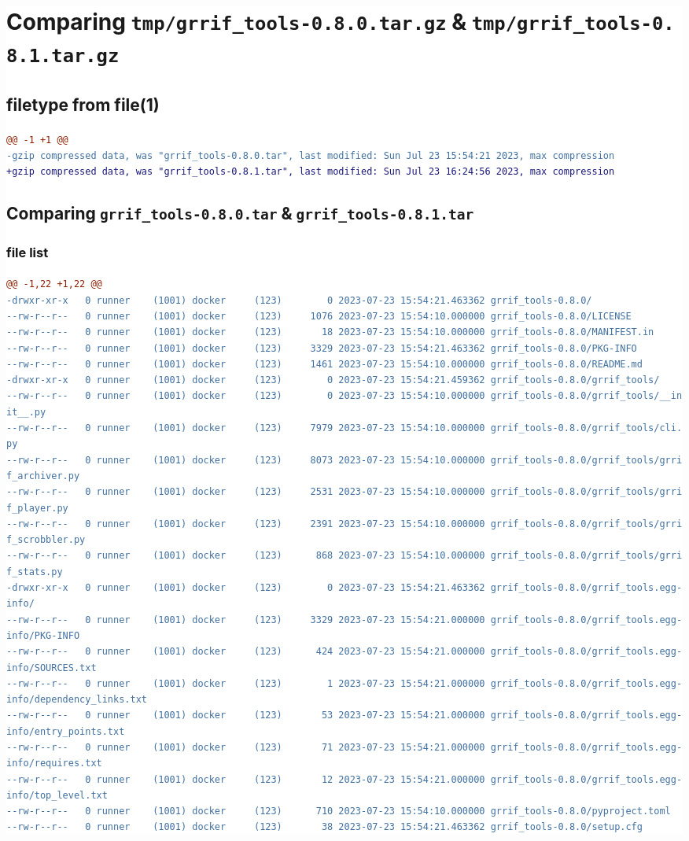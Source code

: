 # Comparing `tmp/grrif_tools-0.8.0.tar.gz` & `tmp/grrif_tools-0.8.1.tar.gz`

## filetype from file(1)

```diff
@@ -1 +1 @@
-gzip compressed data, was "grrif_tools-0.8.0.tar", last modified: Sun Jul 23 15:54:21 2023, max compression
+gzip compressed data, was "grrif_tools-0.8.1.tar", last modified: Sun Jul 23 16:24:56 2023, max compression
```

## Comparing `grrif_tools-0.8.0.tar` & `grrif_tools-0.8.1.tar`

### file list

```diff
@@ -1,22 +1,22 @@
-drwxr-xr-x   0 runner    (1001) docker     (123)        0 2023-07-23 15:54:21.463362 grrif_tools-0.8.0/
--rw-r--r--   0 runner    (1001) docker     (123)     1076 2023-07-23 15:54:10.000000 grrif_tools-0.8.0/LICENSE
--rw-r--r--   0 runner    (1001) docker     (123)       18 2023-07-23 15:54:10.000000 grrif_tools-0.8.0/MANIFEST.in
--rw-r--r--   0 runner    (1001) docker     (123)     3329 2023-07-23 15:54:21.463362 grrif_tools-0.8.0/PKG-INFO
--rw-r--r--   0 runner    (1001) docker     (123)     1461 2023-07-23 15:54:10.000000 grrif_tools-0.8.0/README.md
-drwxr-xr-x   0 runner    (1001) docker     (123)        0 2023-07-23 15:54:21.459362 grrif_tools-0.8.0/grrif_tools/
--rw-r--r--   0 runner    (1001) docker     (123)        0 2023-07-23 15:54:10.000000 grrif_tools-0.8.0/grrif_tools/__init__.py
--rw-r--r--   0 runner    (1001) docker     (123)     7979 2023-07-23 15:54:10.000000 grrif_tools-0.8.0/grrif_tools/cli.py
--rw-r--r--   0 runner    (1001) docker     (123)     8073 2023-07-23 15:54:10.000000 grrif_tools-0.8.0/grrif_tools/grrif_archiver.py
--rw-r--r--   0 runner    (1001) docker     (123)     2531 2023-07-23 15:54:10.000000 grrif_tools-0.8.0/grrif_tools/grrif_player.py
--rw-r--r--   0 runner    (1001) docker     (123)     2391 2023-07-23 15:54:10.000000 grrif_tools-0.8.0/grrif_tools/grrif_scrobbler.py
--rw-r--r--   0 runner    (1001) docker     (123)      868 2023-07-23 15:54:10.000000 grrif_tools-0.8.0/grrif_tools/grrif_stats.py
-drwxr-xr-x   0 runner    (1001) docker     (123)        0 2023-07-23 15:54:21.463362 grrif_tools-0.8.0/grrif_tools.egg-info/
--rw-r--r--   0 runner    (1001) docker     (123)     3329 2023-07-23 15:54:21.000000 grrif_tools-0.8.0/grrif_tools.egg-info/PKG-INFO
--rw-r--r--   0 runner    (1001) docker     (123)      424 2023-07-23 15:54:21.000000 grrif_tools-0.8.0/grrif_tools.egg-info/SOURCES.txt
--rw-r--r--   0 runner    (1001) docker     (123)        1 2023-07-23 15:54:21.000000 grrif_tools-0.8.0/grrif_tools.egg-info/dependency_links.txt
--rw-r--r--   0 runner    (1001) docker     (123)       53 2023-07-23 15:54:21.000000 grrif_tools-0.8.0/grrif_tools.egg-info/entry_points.txt
--rw-r--r--   0 runner    (1001) docker     (123)       71 2023-07-23 15:54:21.000000 grrif_tools-0.8.0/grrif_tools.egg-info/requires.txt
--rw-r--r--   0 runner    (1001) docker     (123)       12 2023-07-23 15:54:21.000000 grrif_tools-0.8.0/grrif_tools.egg-info/top_level.txt
--rw-r--r--   0 runner    (1001) docker     (123)      710 2023-07-23 15:54:10.000000 grrif_tools-0.8.0/pyproject.toml
--rw-r--r--   0 runner    (1001) docker     (123)       38 2023-07-23 15:54:21.463362 grrif_tools-0.8.0/setup.cfg
```
